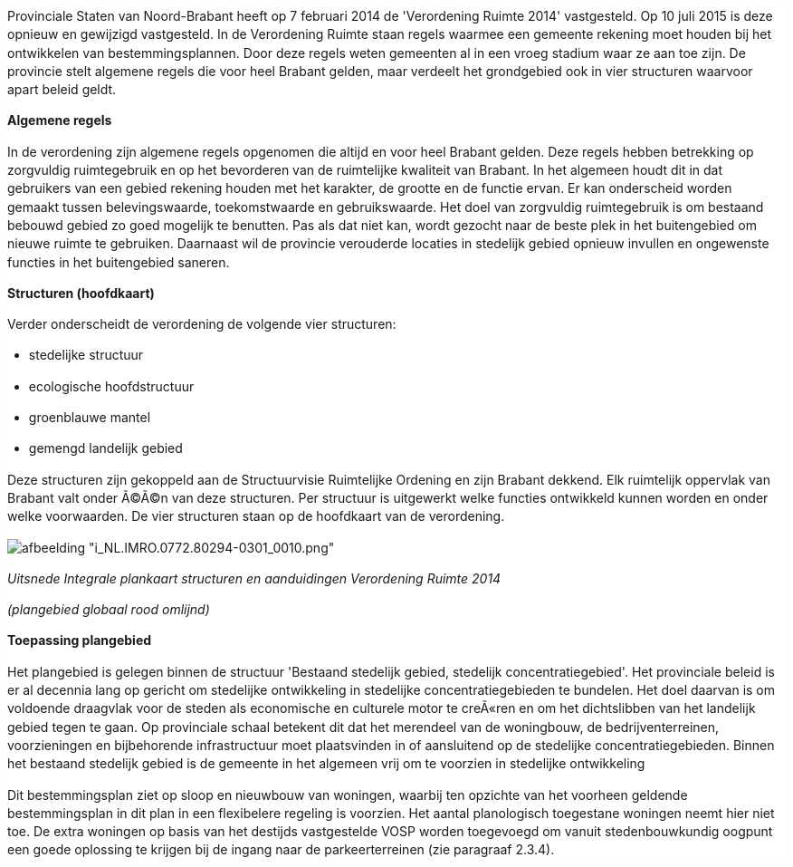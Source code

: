 Provinciale Staten van Noord\-Brabant heeft op 7 februari 2014 de 'Verordening Ruimte 2014' vastgesteld. Op 10 juli 2015 is deze opnieuw en gewijzigd vastgesteld. In de Verordening Ruimte staan regels waarmee een gemeente rekening moet houden bij het ontwikkelen van bestemmingsplannen. Door deze regels weten gemeenten al in een vroeg stadium waar ze aan toe zijn. De provincie stelt algemene regels die voor heel Brabant gelden, maar verdeelt het grondgebied ook in vier structuren waarvoor apart beleid geldt.

**Algemene regels**

In de verordening zijn algemene regels opgenomen die altijd en voor heel Brabant gelden. Deze regels hebben betrekking op zorgvuldig ruimtegebruik en op het bevorderen van de ruimtelijke kwaliteit van Brabant. In het algemeen houdt dit in dat gebruikers van een gebied rekening houden met het karakter, de grootte en de functie ervan. Er kan onderscheid worden gemaakt tussen belevingswaarde, toekomstwaarde en gebruikswaarde. Het doel van zorgvuldig ruimtegebruik is om bestaand bebouwd gebied zo goed mogelijk te benutten. Pas als dat niet kan, wordt gezocht naar de beste plek in het buitengebied om nieuwe ruimte te gebruiken. Daarnaast wil de provincie verouderde locaties in stedelijk gebied opnieuw invullen en ongewenste functies in het buitengebied saneren.

**Structuren (hoofdkaart)**

Verder onderscheidt de verordening de volgende vier structuren:

* stedelijke structuur

* ecologische hoofdstructuur

* groenblauwe mantel

* gemengd landelijk gebied

Deze structuren zijn gekoppeld aan de Structuurvisie Ruimtelijke Ordening en zijn Brabant dekkend. Elk ruimtelijk oppervlak van Brabant valt onder Ã©Ã©n van deze structuren. Per structuur is uitgewerkt welke functies ontwikkeld kunnen worden en onder welke voorwaarden. De vier structuren staan op de hoofdkaart van de verordening.

![afbeelding "i_NL.IMRO.0772.80294-0301_0010.png"](i_NL.IMRO.0772.80294-0301_0010.png)

*Uitsnede Integrale plankaart structuren en aanduidingen Verordening Ruimte 2014*

*(plangebied globaal rood omlijnd)*

**Toepassing plangebied**

Het plangebied is gelegen binnen de structuur 'Bestaand stedelijk gebied, stedelijk concentratiegebied'. Het provinciale beleid is er al decennia lang op gericht om stedelijke ontwikkeling in stedelijke concentratiegebieden te bundelen. Het doel daarvan is om voldoende draagvlak voor de steden als economische en culturele motor te creÃ«ren en om het dichtslibben van het landelijk gebied tegen te gaan. Op provinciale schaal betekent dit dat het merendeel van de woningbouw, de bedrijventerreinen, voorzieningen en bijbehorende infrastructuur moet plaatsvinden in of aansluitend op de stedelijke concentratiegebieden. Binnen het bestaand stedelijk gebied is de gemeente in het algemeen vrij om te voorzien in stedelijke ontwikkeling

Dit bestemmingsplan ziet op sloop en nieuwbouw van woningen, waarbij ten opzichte van het voorheen geldende bestemmingsplan in dit plan in een flexibelere regeling is voorzien. Het aantal planologisch toegestane woningen neemt hier niet toe. De extra woningen op basis van het destijds vastgestelde VOSP worden toegevoegd om vanuit stedenbouwkundig oogpunt een goede oplossing te krijgen bij de ingang naar de parkeerterreinen (zie paragraaf 2\.3\.4\).
